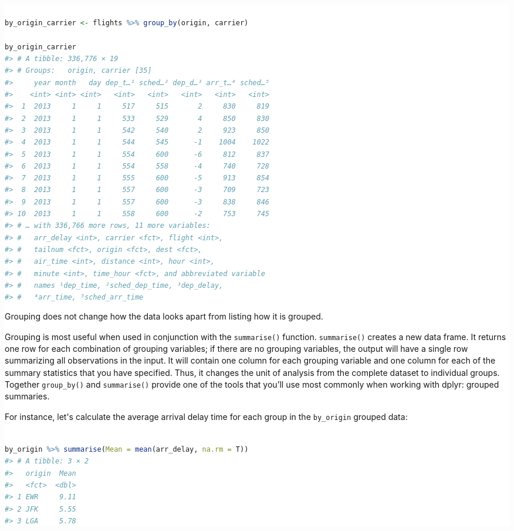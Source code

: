 
```r

by_origin_carrier <- flights %>% group_by(origin, carrier)

by_origin_carrier
#> # A tibble: 336,776 × 19
#> # Groups:   origin, carrier [35]
#>     year month   day dep_t…¹ sched…² dep_d…³ arr_t…⁴ sched…⁵
#>    <int> <int> <int>   <int>   <int>   <int>   <int>   <int>
#>  1  2013     1     1     517     515       2     830     819
#>  2  2013     1     1     533     529       4     850     830
#>  3  2013     1     1     542     540       2     923     850
#>  4  2013     1     1     544     545      -1    1004    1022
#>  5  2013     1     1     554     600      -6     812     837
#>  6  2013     1     1     554     558      -4     740     728
#>  7  2013     1     1     555     600      -5     913     854
#>  8  2013     1     1     557     600      -3     709     723
#>  9  2013     1     1     557     600      -3     838     846
#> 10  2013     1     1     558     600      -2     753     745
#> # … with 336,766 more rows, 11 more variables:
#> #   arr_delay <int>, carrier <fct>, flight <int>,
#> #   tailnum <fct>, origin <fct>, dest <fct>,
#> #   air_time <int>, distance <int>, hour <int>,
#> #   minute <int>, time_hour <fct>, and abbreviated variable
#> #   names ¹​dep_time, ²​sched_dep_time, ³​dep_delay,
#> #   ⁴​arr_time, ⁵​sched_arr_time
```


Grouping does not change how the data looks apart from listing how it is grouped.

Grouping is most useful when used in conjunction with the `summarise()` function. `summarise()` creates a new data frame. It returns one row for each combination of grouping variables; if there are no grouping variables, the output will have a single row summarizing all observations in the input. It will contain one column for each grouping variable and one column for each of the summary statistics that you have specified. Thus, it changes the unit of analysis from the complete dataset to individual groups. Together `group_by()` and `summarise()` provide one of the tools that you’ll use most commonly when working with dplyr: grouped summaries.

For instance, let's calculate the average arrival delay time for each group in the `by_origin` grouped data:


```r

by_origin %>% summarise(Mean = mean(arr_delay, na.rm = T))
#> # A tibble: 3 × 2
#>   origin  Mean
#>   <fct>  <dbl>
#> 1 EWR     9.11
#> 2 JFK     5.55
#> 3 LGA     5.78
```
